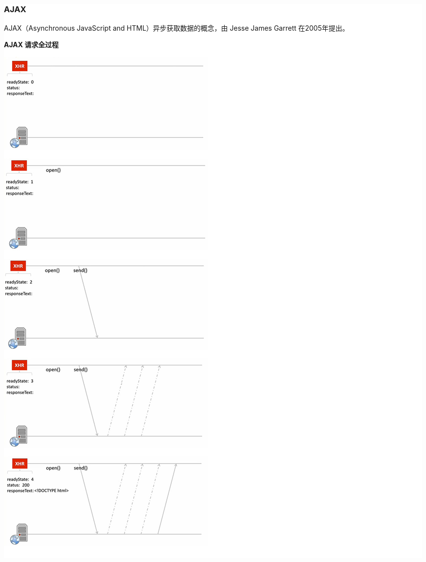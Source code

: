 ### AJAX

AJAX（Asynchronous JavaScript and HTML）异步获取数据的概念，由 Jesse James Garrett 在2005年提出。

**AJAX 请求全过程**

![](../img/A/ajax-process.jpg)
